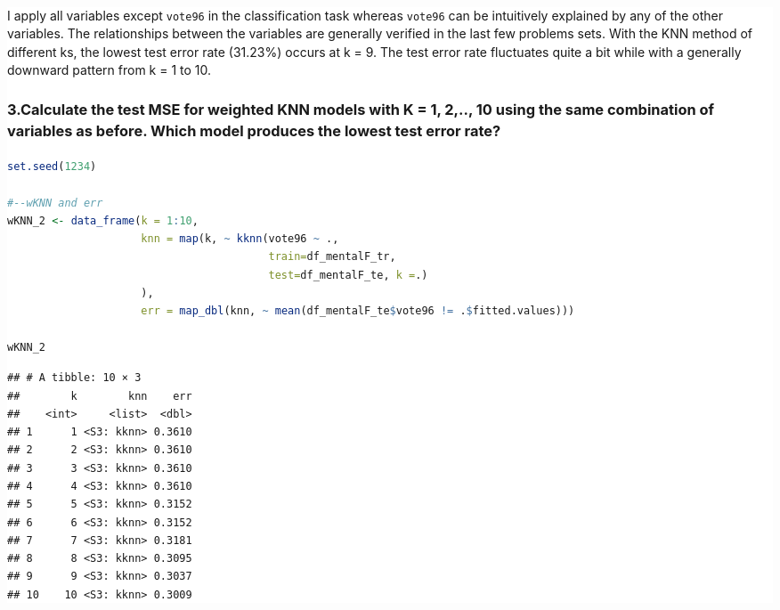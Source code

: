 I apply all variables except `vote96` in the classification task whereas `vote96` can be intuitively explained by any of the other variables. The relationships between the variables are generally verified in the last few problems sets. With the KNN method of different ks, the lowest test error rate (31.23%) occurs at k = 9. The test error rate fluctuates quite a bit while with a generally downward pattern from k = 1 to 10.

### 3.Calculate the test MSE for weighted KNN models with K = 1, 2,.., 10 using the same combination of variables as before. Which model produces the lowest test error rate?

``` r
set.seed(1234)

#--wKNN and err
wKNN_2 <- data_frame(k = 1:10,
                     knn = map(k, ~ kknn(vote96 ~ .,
                                         train=df_mentalF_tr,
                                         test=df_mentalF_te, k =.)
                     ),
                     err = map_dbl(knn, ~ mean(df_mentalF_te$vote96 != .$fitted.values)))

wKNN_2
```

    ## # A tibble: 10 × 3
    ##        k        knn    err
    ##    <int>     <list>  <dbl>
    ## 1      1 <S3: kknn> 0.3610
    ## 2      2 <S3: kknn> 0.3610
    ## 3      3 <S3: kknn> 0.3610
    ## 4      4 <S3: kknn> 0.3610
    ## 5      5 <S3: kknn> 0.3152
    ## 6      6 <S3: kknn> 0.3152
    ## 7      7 <S3: kknn> 0.3181
    ## 8      8 <S3: kknn> 0.3095
    ## 9      9 <S3: kknn> 0.3037
    ## 10    10 <S3: kknn> 0.3009

